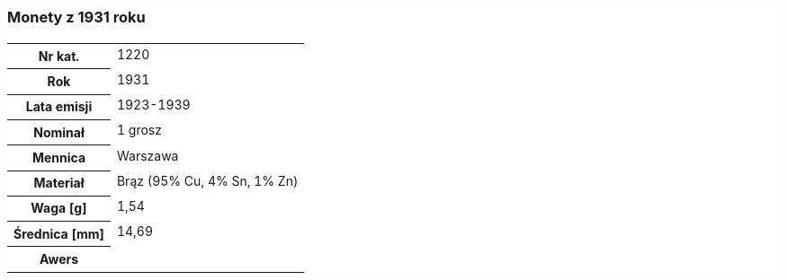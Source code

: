 



<a id='m9'></a>
### Monety z 1931 roku

<table class="center">
  <tr>
    <th>Nr kat.</th>
    <td>1220</td>
  </tr>
  <tr>
    <th>Rok</th>
    <td>1931</td>
  </tr>
  <tr>
    <th>Lata emisji</th>
    <td>1923-1939</td>
  </tr>
  <tr>
    <th>Nominał</th>
    <td>1 grosz</td>
  </tr>
  <tr>
    <th>Mennica</th>
    <td>Warszawa</td>
  </tr>
  <tr>
    <th>Materiał</th>
    <td>Brąz (95% Cu, 4% Sn, 1% Zn)</td>
  </tr>
  <tr>
    <th>Waga [g]</th>
    <td>1,54</td>
  </tr>
  <tr>
    <th>Średnica [mm]</th>
    <td>14,69</td>
  </tr>
  <tr>
    <th>Awers</th>